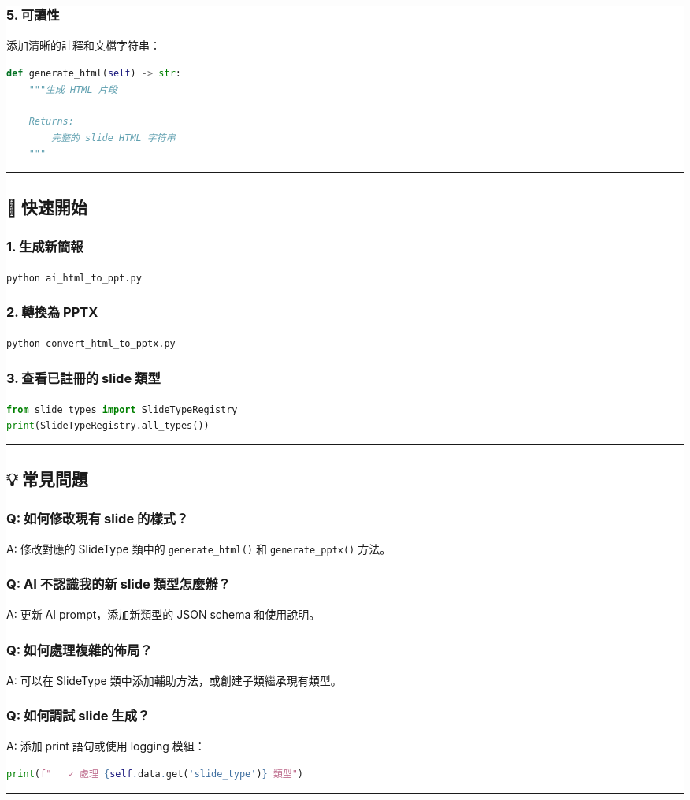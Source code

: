 ### 5. 可讀性
添加清晰的註釋和文檔字符串：
```python
def generate_html(self) -> str:
    """生成 HTML 片段
    
    Returns:
        完整的 slide HTML 字符串
    """
```

---

## 🚀 快速開始

### 1. 生成新簡報
```bash
python ai_html_to_ppt.py
```

### 2. 轉換為 PPTX
```bash
python convert_html_to_pptx.py
```

### 3. 查看已註冊的 slide 類型
```python
from slide_types import SlideTypeRegistry
print(SlideTypeRegistry.all_types())
```

---

## 💡 常見問題

### Q: 如何修改現有 slide 的樣式？
A: 修改對應的 SlideType 類中的 `generate_html()` 和 `generate_pptx()` 方法。

### Q: AI 不認識我的新 slide 類型怎麼辦？
A: 更新 AI prompt，添加新類型的 JSON schema 和使用說明。

### Q: 如何處理複雜的佈局？
A: 可以在 SlideType 類中添加輔助方法，或創建子類繼承現有類型。

### Q: 如何調試 slide 生成？
A: 添加 print 語句或使用 logging 模組：
```python
print(f"   ✓ 處理 {self.data.get('slide_type')} 類型")
```

---